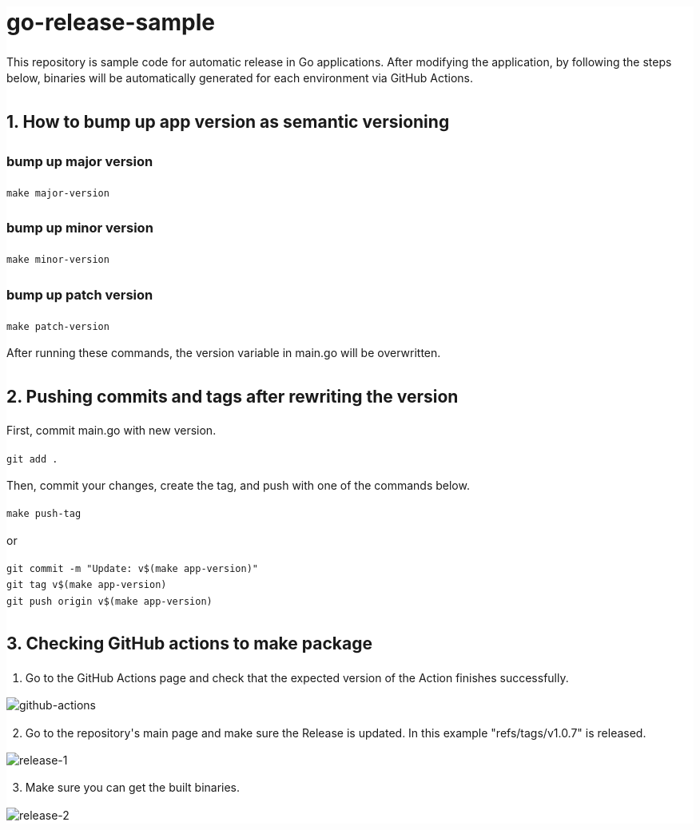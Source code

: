 # go-release-sample

This repository is sample code for automatic release in Go applications.
After modifying the application, by following the steps below, binaries will be automatically generated for each environment via GitHub Actions.

## 1. How to bump up app version as semantic versioning

### bump up major version 
```
make major-version
```

### bump up minor version
```
make minor-version
```

### bump up patch version
```
make patch-version
```

After running these commands, the version variable in main.go will be overwritten.

## 2. Pushing commits and tags after rewriting the version

First, commit main.go with new version.
```
git add .
```

Then, commit your changes, create the tag, and push with one of the commands below.

```
make push-tag
```

or 

```
git commit -m "Update: v$(make app-version)"
git tag v$(make app-version)
git push origin v$(make app-version)
```

## 3. Checking GitHub actions to make package

1. Go to the GitHub Actions page and check that the expected version of the Action finishes successfully.
<img width="1838" alt="github-actions" src="https://github.com/iselegant/go-release-sample/assets/30573608/75fc1119-e402-4b71-92d2-9f30e8125abc">


2. Go to the repository's main page and make sure the Release is updated. In this example "refs/tags/v1.0.7" is released.
<img width="1322" alt="release-1" src="https://github.com/iselegant/go-release-sample/assets/30573608/4b2cb850-88f9-44e8-accd-dead1e431de8">


3. Make sure you can get the built binaries.
<img width="1837" alt="release-2" src="https://github.com/iselegant/go-release-sample/assets/30573608/808cde54-1304-4287-8309-d2423be7850e">
